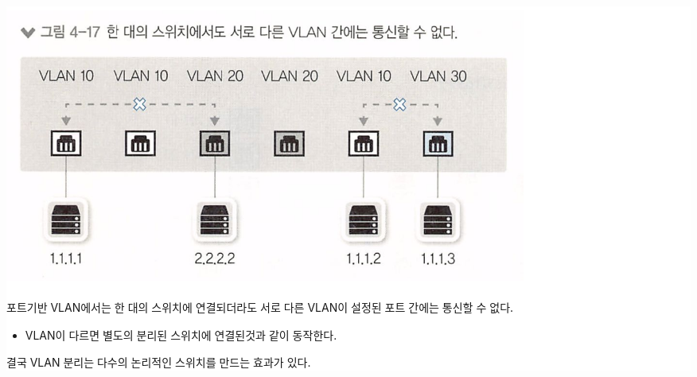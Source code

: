  <img src="./images//image-20230709151035617.png" width = 650 height = 350>

포트기반 VLAN에서는 한 대의 스위치에 연결되더라도 서로 다른 VLAN이 설정된 포트 간에는 통신할 수 없다.

* VLAN이 다르면 별도의 분리된 스위치에 연결된것과 같이 동작한다.

결국 VLAN 분리는 다수의 논리적인 스위치를 만드는 효과가 있다.
